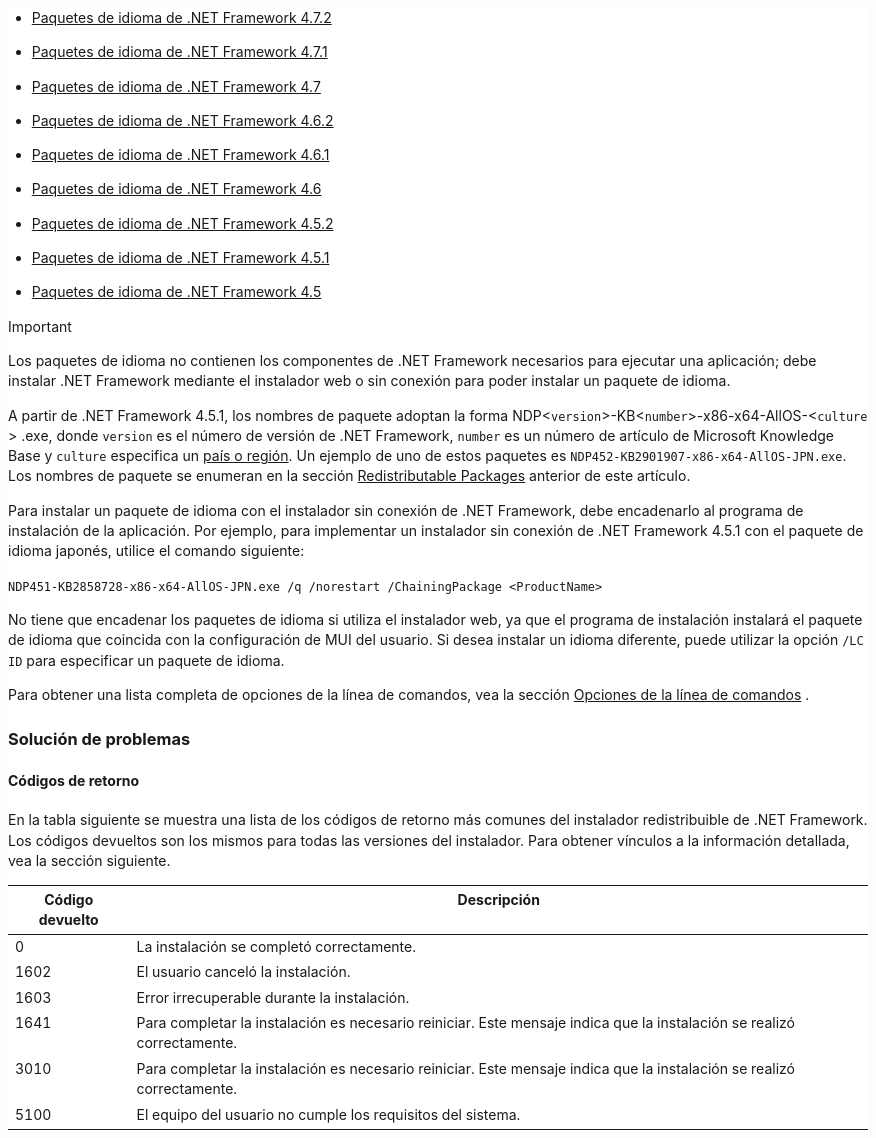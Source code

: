 - [Paquetes de idioma de .NET Framework 4.7.2](https://go.microsoft.com/fwlink/?LinkId=863275)

- [Paquetes de idioma de .NET Framework 4.7.1](https://go.microsoft.com/fwlink/p/?LinkId=852090)

- [Paquetes de idioma de .NET Framework 4.7](https://go.microsoft.com/fwlink/p/?LinkId=825306)

- [Paquetes de idioma de .NET Framework 4.6.2](https://go.microsoft.com/fwlink/p/?LinkId=780604)

- [Paquetes de idioma de .NET Framework 4.6.1](https://go.microsoft.com/fwlink/p/?LinkId=671747)

- [Paquetes de idioma de .NET Framework 4.6](https://go.microsoft.com/fwlink/p/?LinkId=528314)

- [Paquetes de idioma de .NET Framework 4.5.2](https://go.microsoft.com/fwlink/p/?LinkId=397701)

- [Paquetes de idioma de .NET Framework 4.5.1](https://go.microsoft.com/fwlink/p/?LinkId=322101)

- [Paquetes de idioma de .NET Framework 4.5](https://go.microsoft.com/fwlink/p/?LinkId=245451)

> [!IMPORTANT]
> Los paquetes de idioma no contienen los componentes de .NET Framework necesarios para ejecutar una aplicación; debe instalar .NET Framework mediante el instalador web o sin conexión para poder instalar un paquete de idioma.

A partir de .NET Framework 4.5.1, los nombres de paquete adoptan la forma NDP<`version`>-KB<`number`>-x86-x64-AllOS-<`culture`> .exe, donde `version` es el número de versión de .NET Framework, `number` es un número de artículo de Microsoft Knowledge Base y `culture` especifica un [país o región](#supported-languages). Un ejemplo de uno de estos paquetes es `NDP452-KB2901907-x86-x64-AllOS-JPN.exe`. Los nombres de paquete se enumeran en la sección [Redistributable Packages](#redistributable-packages) anterior de este artículo.

Para instalar un paquete de idioma con el instalador sin conexión de .NET Framework, debe encadenarlo al programa de instalación de la aplicación. Por ejemplo, para implementar un instalador sin conexión de .NET Framework 4.5.1 con el paquete de idioma japonés, utilice el comando siguiente:

`NDP451-KB2858728-x86-x64-AllOS-JPN.exe /q /norestart /ChainingPackage <ProductName>`

No tiene que encadenar los paquetes de idioma si utiliza el instalador web, ya que el programa de instalación instalará el paquete de idioma que coincida con la configuración de MUI del usuario. Si desea instalar un idioma diferente, puede utilizar la opción `/LCID` para especificar un paquete de idioma.

Para obtener una lista completa de opciones de la línea de comandos, vea la sección [Opciones de la línea de comandos](#command-line-options) .

### <a name="troubleshooting"></a>Solución de problemas

#### <a name="return-codes"></a>Códigos de retorno

En la tabla siguiente se muestra una lista de los códigos de retorno más comunes del instalador redistribuible de .NET Framework. Los códigos devueltos son los mismos para todas las versiones del instalador. Para obtener vínculos a la información detallada, vea la sección siguiente.

|Código devuelto|Descripción|
|-----------------|-----------------|
|0|La instalación se completó correctamente.|
|1602|El usuario canceló la instalación.|
|1603|Error irrecuperable durante la instalación.|
|1641|Para completar la instalación es necesario reiniciar. Este mensaje indica que la instalación se realizó correctamente.|
|3010|Para completar la instalación es necesario reiniciar. Este mensaje indica que la instalación se realizó correctamente.|
|5100|El equipo del usuario no cumple los requisitos del sistema.|
